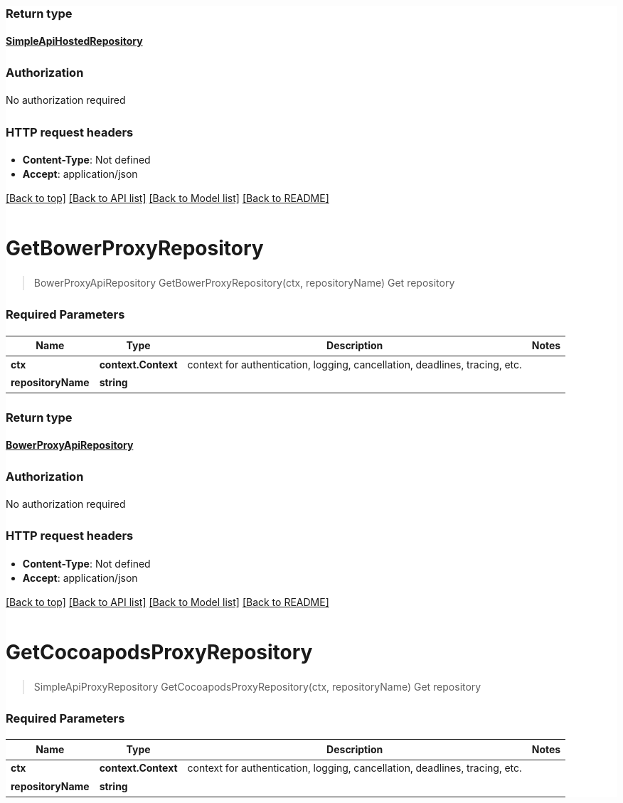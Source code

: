 ### Return type

[**SimpleApiHostedRepository**](SimpleApiHostedRepository.md)

### Authorization

No authorization required

### HTTP request headers

 - **Content-Type**: Not defined
 - **Accept**: application/json

[[Back to top]](#) [[Back to API list]](../README.md#documentation-for-api-endpoints) [[Back to Model list]](../README.md#documentation-for-models) [[Back to README]](../README.md)

# **GetBowerProxyRepository**
> BowerProxyApiRepository GetBowerProxyRepository(ctx, repositoryName)
Get repository

### Required Parameters

Name | Type | Description  | Notes
------------- | ------------- | ------------- | -------------
 **ctx** | **context.Context** | context for authentication, logging, cancellation, deadlines, tracing, etc.
  **repositoryName** | **string**|  | 

### Return type

[**BowerProxyApiRepository**](BowerProxyApiRepository.md)

### Authorization

No authorization required

### HTTP request headers

 - **Content-Type**: Not defined
 - **Accept**: application/json

[[Back to top]](#) [[Back to API list]](../README.md#documentation-for-api-endpoints) [[Back to Model list]](../README.md#documentation-for-models) [[Back to README]](../README.md)

# **GetCocoapodsProxyRepository**
> SimpleApiProxyRepository GetCocoapodsProxyRepository(ctx, repositoryName)
Get repository

### Required Parameters

Name | Type | Description  | Notes
------------- | ------------- | ------------- | -------------
 **ctx** | **context.Context** | context for authentication, logging, cancellation, deadlines, tracing, etc.
  **repositoryName** | **string**|  | 
